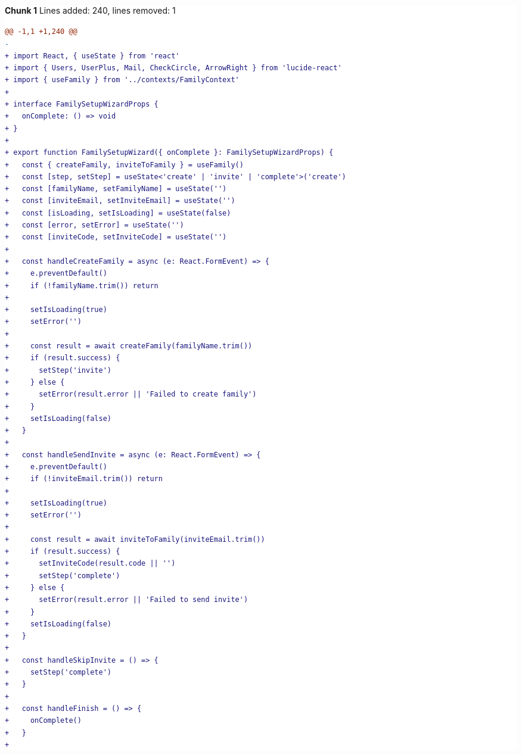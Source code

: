 **Chunk 1**
Lines added: 240, lines removed: 1

```diff
@@ -1,1 +1,240 @@
- 
+ import React, { useState } from 'react'
+ import { Users, UserPlus, Mail, CheckCircle, ArrowRight } from 'lucide-react'
+ import { useFamily } from '../contexts/FamilyContext'
+ 
+ interface FamilySetupWizardProps {
+   onComplete: () => void
+ }
+ 
+ export function FamilySetupWizard({ onComplete }: FamilySetupWizardProps) {
+   const { createFamily, inviteToFamily } = useFamily()
+   const [step, setStep] = useState<'create' | 'invite' | 'complete'>('create')
+   const [familyName, setFamilyName] = useState('')
+   const [inviteEmail, setInviteEmail] = useState('')
+   const [isLoading, setIsLoading] = useState(false)
+   const [error, setError] = useState('')
+   const [inviteCode, setInviteCode] = useState('')
+ 
+   const handleCreateFamily = async (e: React.FormEvent) => {
+     e.preventDefault()
+     if (!familyName.trim()) return
+ 
+     setIsLoading(true)
+     setError('')
+     
+     const result = await createFamily(familyName.trim())
+     if (result.success) {
+       setStep('invite')
+     } else {
+       setError(result.error || 'Failed to create family')
+     }
+     setIsLoading(false)
+   }
+ 
+   const handleSendInvite = async (e: React.FormEvent) => {
+     e.preventDefault()
+     if (!inviteEmail.trim()) return
+ 
+     setIsLoading(true)
+     setError('')
+     
+     const result = await inviteToFamily(inviteEmail.trim())
+     if (result.success) {
+       setInviteCode(result.code || '')
+       setStep('complete')
+     } else {
+       setError(result.error || 'Failed to send invite')
+     }
+     setIsLoading(false)
+   }
+ 
+   const handleSkipInvite = () => {
+     setStep('complete')
+   }
+ 
+   const handleFinish = () => {
+     onComplete()
+   }
+ 
```